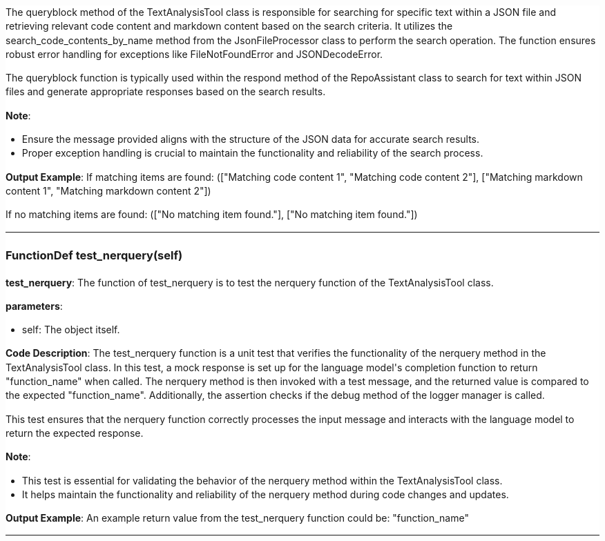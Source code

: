 The queryblock method of the TextAnalysisTool class is responsible for searching for specific text within a JSON file and retrieving relevant code content and markdown content based on the search criteria. It utilizes the search_code_contents_by_name method from the JsonFileProcessor class to perform the search operation. The function ensures robust error handling for exceptions like FileNotFoundError and JSONDecodeError.

The queryblock function is typically used within the respond method of the RepoAssistant class to search for text within JSON files and generate appropriate responses based on the search results.

**Note**:
- Ensure the message provided aligns with the structure of the JSON data for accurate search results.
- Proper exception handling is crucial to maintain the functionality and reliability of the search process.

**Output Example**:
If matching items are found:
(["Matching code content 1", "Matching code content 2"], ["Matching markdown content 1", "Matching markdown content 2"])

If no matching items are found:
(["No matching item found."], ["No matching item found."])
***
### FunctionDef test_nerquery(self)
**test_nerquery**: The function of test_nerquery is to test the nerquery function of the TextAnalysisTool class.

**parameters**:
- self: The object itself.

**Code Description**:
The test_nerquery function is a unit test that verifies the functionality of the nerquery method in the TextAnalysisTool class. In this test, a mock response is set up for the language model's completion function to return "function_name" when called. The nerquery method is then invoked with a test message, and the returned value is compared to the expected "function_name". Additionally, the assertion checks if the debug method of the logger manager is called.

This test ensures that the nerquery function correctly processes the input message and interacts with the language model to return the expected response.

**Note**:
- This test is essential for validating the behavior of the nerquery method within the TextAnalysisTool class.
- It helps maintain the functionality and reliability of the nerquery method during code changes and updates.

**Output Example**:
An example return value from the test_nerquery function could be: "function_name"
***
